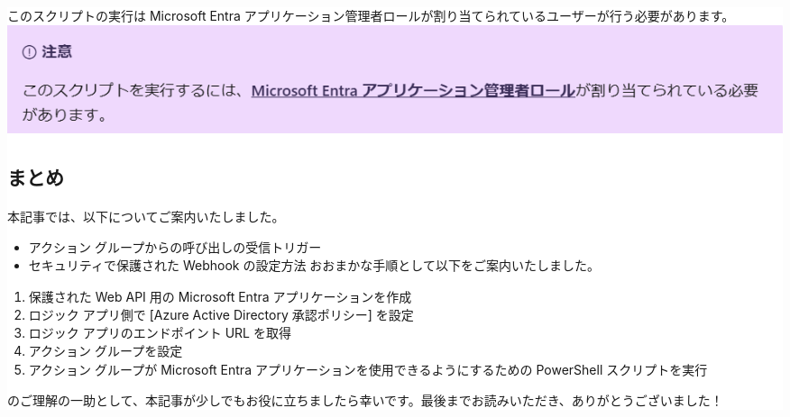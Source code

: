 このスクリプトの実行は Microsoft Entra アプリケーション管理者ロールが割り当てられているユーザーが行う必要があります。
![](.\LogicApps-SecuredWebhook\image012.png)



## まとめ
本記事では、以下についてご案内いたしました。

- アクション グループからの呼び出しの受信トリガー
- セキュリティで保護された Webhook の設定方法
おおまかな手順として以下をご案内いたしました。

1. 保護された Web API 用の Microsoft Entra アプリケーションを作成
1. ロジック アプリ側で [Azure Active Directory 承認ポリシー] を設定
1. ロジック アプリのエンドポイント URL を取得
1. アクション グループを設定
1. アクション グループが Microsoft Entra アプリケーションを使用できるようにするための PowerShell スクリプトを実行

 のご理解の一助として、本記事が少しでもお役に立ちましたら幸いです。最後までお読みいただき、ありがとうございました！
